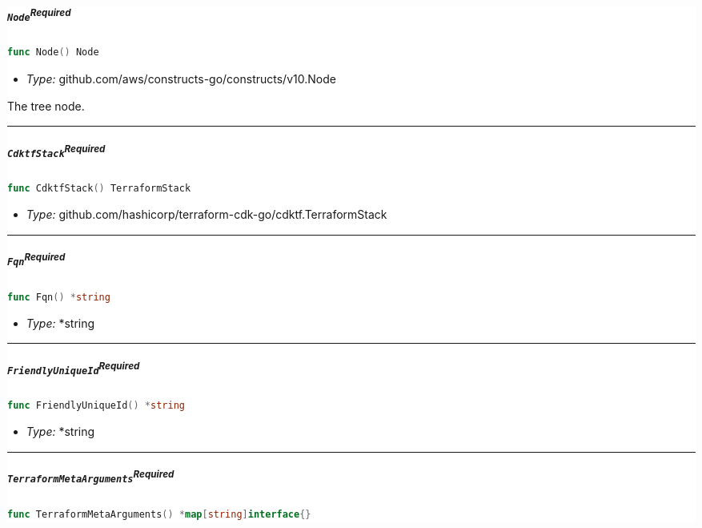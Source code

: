 
##### `Node`<sup>Required</sup> <a name="Node" id="@cdktf/provider-vault.dataVaultAuthBackends.DataVaultAuthBackends.property.node"></a>

```go
func Node() Node
```

- *Type:* github.com/aws/constructs-go/constructs/v10.Node

The tree node.

---

##### `CdktfStack`<sup>Required</sup> <a name="CdktfStack" id="@cdktf/provider-vault.dataVaultAuthBackends.DataVaultAuthBackends.property.cdktfStack"></a>

```go
func CdktfStack() TerraformStack
```

- *Type:* github.com/hashicorp/terraform-cdk-go/cdktf.TerraformStack

---

##### `Fqn`<sup>Required</sup> <a name="Fqn" id="@cdktf/provider-vault.dataVaultAuthBackends.DataVaultAuthBackends.property.fqn"></a>

```go
func Fqn() *string
```

- *Type:* *string

---

##### `FriendlyUniqueId`<sup>Required</sup> <a name="FriendlyUniqueId" id="@cdktf/provider-vault.dataVaultAuthBackends.DataVaultAuthBackends.property.friendlyUniqueId"></a>

```go
func FriendlyUniqueId() *string
```

- *Type:* *string

---

##### `TerraformMetaArguments`<sup>Required</sup> <a name="TerraformMetaArguments" id="@cdktf/provider-vault.dataVaultAuthBackends.DataVaultAuthBackends.property.terraformMetaArguments"></a>

```go
func TerraformMetaArguments() *map[string]interface{}
```
